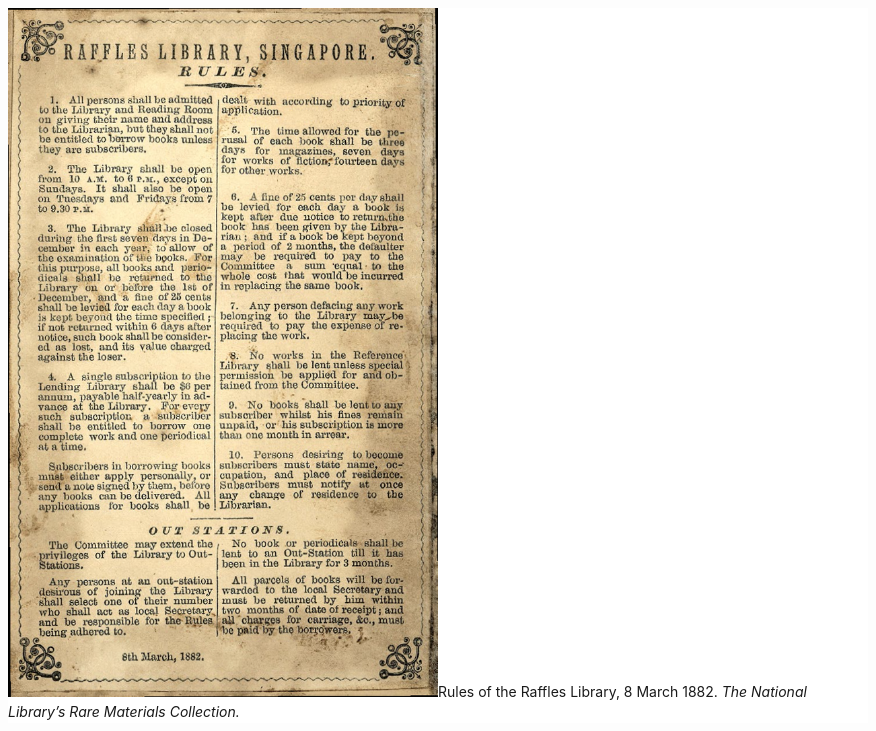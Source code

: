 <div style="background-color: white;"><img style="width:430px" src="/images/Vol-12-issue-1/raffles-library-and-museum/05_raffleslibrary.bmp">Rules of the Raffles Library, 8 March 1882. <i>The National Library’s Rare Materials Collection.</i></div>
